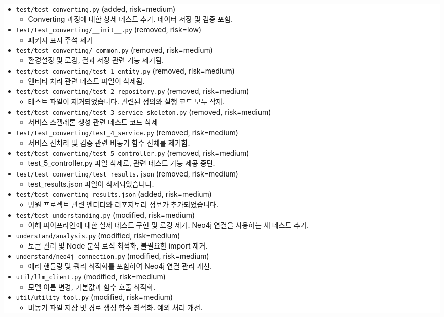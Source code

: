 - `test/test_converting.py` (added, risk=medium)
  - Converting 과정에 대한 상세 테스트 추가. 데이터 저장 및 검증 포함.
- `test/test_converting/__init__.py` (removed, risk=low)
  - 패키지 표시 주석 제거
- `test/test_converting/_common.py` (removed, risk=medium)
  - 환경설정 및 로깅, 결과 저장 관련 기능 제거됨.
- `test/test_converting/test_1_entity.py` (removed, risk=medium)
  - 엔티티 처리 관련 테스트 파일이 삭제됨.
- `test/test_converting/test_2_repository.py` (removed, risk=medium)
  - 테스트 파일이 제거되었습니다. 관련된 정의와 실행 코드 모두 삭제.
- `test/test_converting/test_3_service_skeleton.py` (removed, risk=medium)
  - 서비스 스켈레톤 생성 관련 테스트 코드 삭제
- `test/test_converting/test_4_service.py` (removed, risk=medium)
  - 서비스 전처리 및 검증 관련 비동기 함수 전체를 제거함.
- `test/test_converting/test_5_controller.py` (removed, risk=medium)
  - test_5_controller.py 파일 삭제로, 관련 테스트 기능 제공 중단.
- `test/test_converting/test_results.json` (removed, risk=medium)
  - test_results.json 파일이 삭제되었습니다.
- `test/test_converting_results.json` (added, risk=medium)
  - 병원 프로젝트 관련 엔티티와 리포지토리 정보가 추가되었습니다.
- `test/test_understanding.py` (modified, risk=medium)
  - 이해 파이프라인에 대한 실제 테스트 구현 및 로깅 제거. Neo4j 연결을 사용하는 새 테스트 추가.
- `understand/analysis.py` (modified, risk=medium)
  - 토큰 관리 및 Node 분석 로직 최적화, 불필요한 import 제거.
- `understand/neo4j_connection.py` (modified, risk=medium)
  - 에러 핸들링 및 쿼리 최적화를 포함하여 Neo4j 연결 관리 개선.
- `util/llm_client.py` (modified, risk=medium)
  - 모델 이름 변경, 기본값과 함수 호출 최적화.
- `util/utility_tool.py` (modified, risk=medium)
  - 비동기 파일 저장 및 경로 생성 함수 최적화. 예외 처리 개선.
